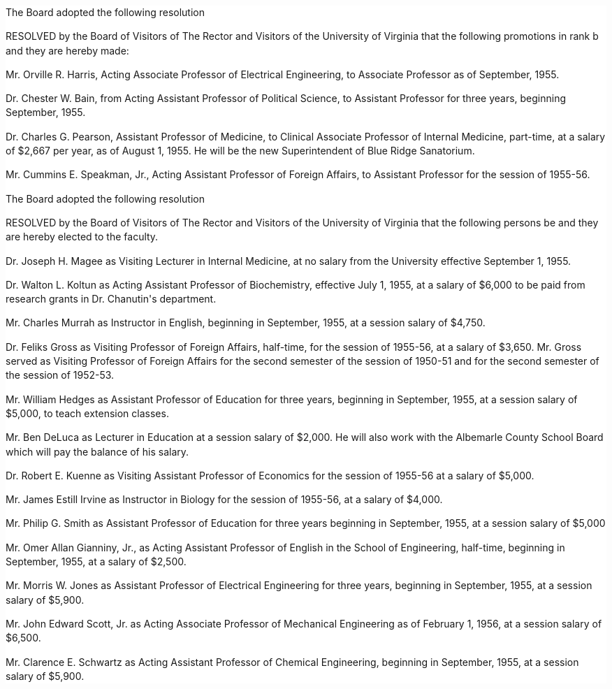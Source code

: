 The Board adopted the following resolution

RESOLVED by the Board of Visitors of The Rector and Visitors of the University of Virginia that the following promotions in rank b and they are hereby made:

Mr. Orville R. Harris, Acting Associate Professor of Electrical Engineering, to Associate Professor as of September, 1955.

Dr. Chester W. Bain, from Acting Assistant Professor of Political Science, to Assistant Professor for three years, beginning September, 1955.

Dr. Charles G. Pearson, Assistant Professor of Medicine, to Clinical Associate Professor of Internal Medicine, part-time, at a salary of $2,667 per year, as of August 1, 1955. He will be the new Superintendent of Blue Ridge Sanatorium.

Mr. Cummins E. Speakman, Jr., Acting Assistant Professor of Foreign Affairs, to Assistant Professor for the session of 1955-56.

The Board adopted the following resolution

RESOLVED by the Board of Visitors of The Rector and Visitors of the University of Virginia that the following persons be and they are hereby elected to the faculty.

Dr. Joseph H. Magee as Visiting Lecturer in Internal Medicine, at no salary from the University effective September 1, 1955.

Dr. Walton L. Koltun as Acting Assistant Professor of Biochemistry, effective July 1, 1955, at a salary of $6,000 to be paid from research grants in Dr. Chanutin's department.

Mr. Charles Murrah as Instructor in English, beginning in September, 1955, at a session salary of $4,750.

Dr. Feliks Gross as Visiting Professor of Foreign Affairs, half-time, for the session of 1955-56, at a salary of $3,650. Mr. Gross served as Visiting Professor of Foreign Affairs for the second semester of the session of 1950-51 and for the second semester of the session of 1952-53.

Mr. William Hedges as Assistant Professor of Education for three years, beginning in September, 1955, at a session salary of $5,000, to teach extension classes.

Mr. Ben DeLuca as Lecturer in Education at a session salary of $2,000. He will also work with the Albemarle County School Board which will pay the balance of his salary.

Dr. Robert E. Kuenne as Visiting Assistant Professor of Economics for the session of 1955-56 at a salary of $5,000.

Mr. James Estill Irvine as Instructor in Biology for the session of 1955-56, at a salary of $4,000.

Mr. Philip G. Smith as Assistant Professor of Education for three years beginning in September, 1955, at a session salary of $5,000

Mr. Omer Allan Gianniny, Jr., as Acting Assistant Professor of English in the School of Engineering, half-time, beginning in September, 1955, at a salary of $2,500.

Mr. Morris W. Jones as Assistant Professor of Electrical Engineering for three years, beginning in September, 1955, at a session salary of $5,900.

Mr. John Edward Scott, Jr. as Acting Associate Professor of Mechanical Engineering as of February 1, 1956, at a session salary of $6,500.

Mr. Clarence E. Schwartz as Acting Assistant Professor of Chemical Engineering, beginning in September, 1955, at a session salary of $5,900.
